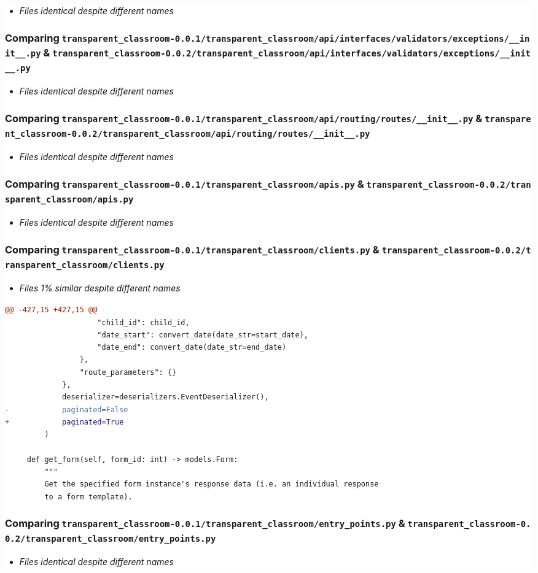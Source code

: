  * *Files identical despite different names*

### Comparing `transparent_classroom-0.0.1/transparent_classroom/api/interfaces/validators/exceptions/__init__.py` & `transparent_classroom-0.0.2/transparent_classroom/api/interfaces/validators/exceptions/__init__.py`

 * *Files identical despite different names*

### Comparing `transparent_classroom-0.0.1/transparent_classroom/api/routing/routes/__init__.py` & `transparent_classroom-0.0.2/transparent_classroom/api/routing/routes/__init__.py`

 * *Files identical despite different names*

### Comparing `transparent_classroom-0.0.1/transparent_classroom/apis.py` & `transparent_classroom-0.0.2/transparent_classroom/apis.py`

 * *Files identical despite different names*

### Comparing `transparent_classroom-0.0.1/transparent_classroom/clients.py` & `transparent_classroom-0.0.2/transparent_classroom/clients.py`

 * *Files 1% similar despite different names*

```diff
@@ -427,15 +427,15 @@
                     "child_id": child_id,
                     "date_start": convert_date(date_str=start_date),
                     "date_end": convert_date(date_str=end_date)
                 },
                 "route_parameters": {}
             },
             deserializer=deserializers.EventDeserializer(),
-            paginated=False
+            paginated=True
         )
 
     def get_form(self, form_id: int) -> models.Form:
         """
         Get the specified form instance's response data (i.e. an individual response
         to a form template).
```

### Comparing `transparent_classroom-0.0.1/transparent_classroom/entry_points.py` & `transparent_classroom-0.0.2/transparent_classroom/entry_points.py`

 * *Files identical despite different names*
